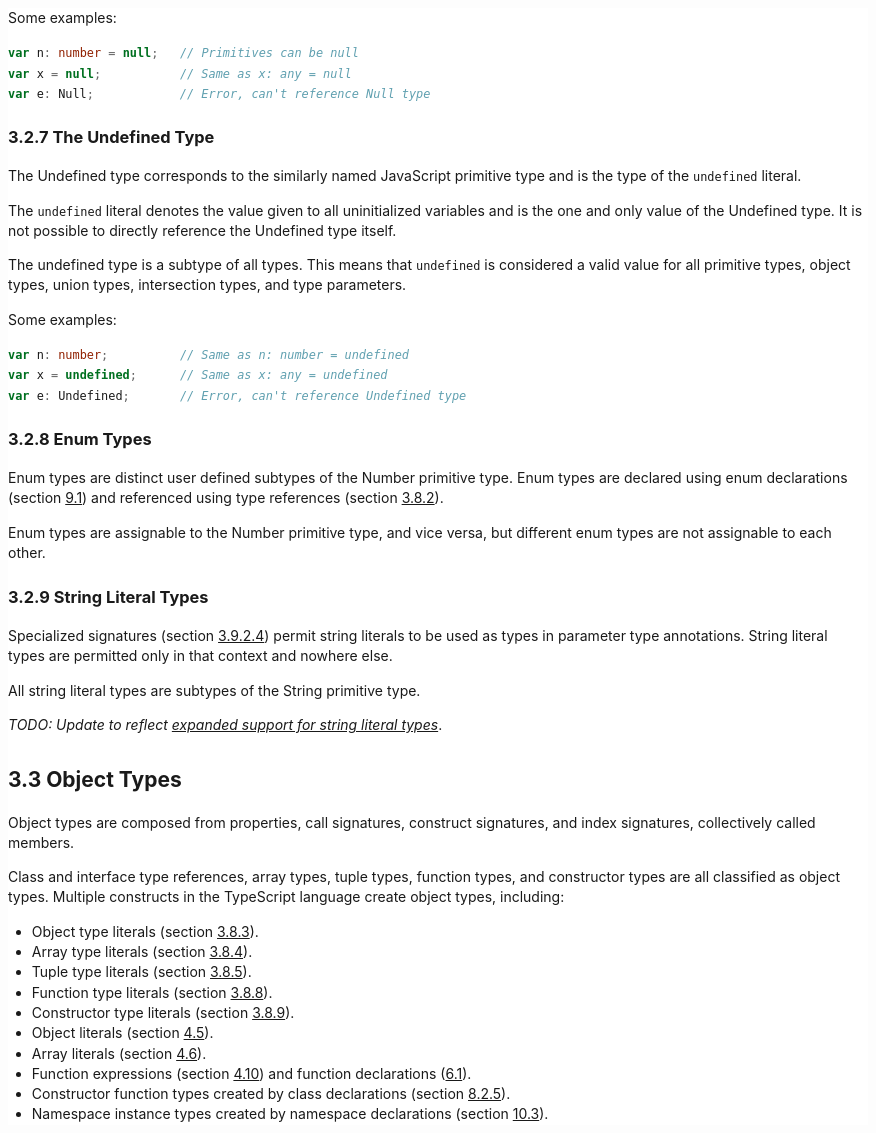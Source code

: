 Some examples:

```TypeScript
var n: number = null;   // Primitives can be null  
var x = null;           // Same as x: any = null  
var e: Null;            // Error, can't reference Null type
```

### <a name="3.2.7"/>3.2.7 The Undefined Type

The Undefined type corresponds to the similarly named JavaScript primitive type and is the type of the `undefined` literal.

The `undefined` literal denotes the value given to all uninitialized variables and is the one and only value of the Undefined type. It is not possible to directly reference the Undefined type itself.

The undefined type is a subtype of all types. This means that `undefined` is considered a valid value for all primitive types, object types, union types, intersection types, and type parameters.

Some examples:

```TypeScript
var n: number;          // Same as n: number = undefined  
var x = undefined;      // Same as x: any = undefined  
var e: Undefined;       // Error, can't reference Undefined type
```

### <a name="3.2.8"/>3.2.8 Enum Types

Enum types are distinct user defined subtypes of the Number primitive type. Enum types are declared using enum declarations (section [9.1](#9.1)) and referenced using type references (section [3.8.2](#3.8.2)).

Enum types are assignable to the Number primitive type, and vice versa, but different enum types are not assignable to each other.

### <a name="3.2.9"/>3.2.9 String Literal Types

Specialized signatures (section [3.9.2.4](#3.9.2.4)) permit string literals to be used as types in parameter type annotations. String literal types are permitted only in that context and nowhere else.

All string literal types are subtypes of the String primitive type.

*TODO: Update to reflect [expanded support for string literal types](https://github.com/Microsoft/TypeScript/pull/5185)*.

## <a name="3.3"/>3.3 Object Types

Object types are composed from properties, call signatures, construct signatures, and index signatures, collectively called members.

Class and interface type references, array types, tuple types, function types, and constructor types are all classified as object types. Multiple constructs in the TypeScript language create object types, including:

* Object type literals (section [3.8.3](#3.8.3)).
* Array type literals (section [3.8.4](#3.8.4)).
* Tuple type literals (section [3.8.5](#3.8.5)).
* Function type literals (section [3.8.8](#3.8.8)).
* Constructor type literals (section [3.8.9](#3.8.9)).
* Object literals (section [4.5](#4.5)).
* Array literals (section [4.6](#4.6)).
* Function expressions (section [4.10](#4.10)) and function declarations ([6.1](#6.1)).
* Constructor function types created by class declarations (section [8.2.5](#8.2.5)).
* Namespace instance types created by namespace declarations (section [10.3](#10.3)).
